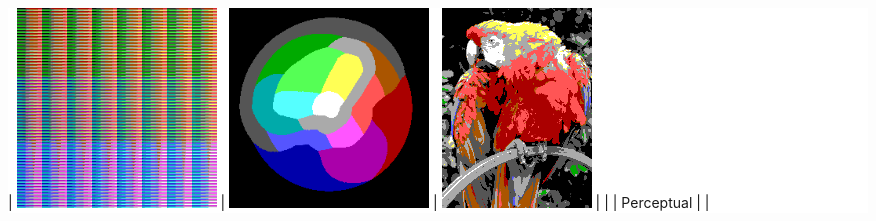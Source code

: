 | <img src="/img/retro/CGA-Perceptual.png" height="200"> | <img src="/img/retro/CGA-PerceptualTestWheel.png" height="200"> | <img src="/img/retro/CGA-PerceptualTestImage.png" height="200"> | 
| | Perceptual | |
